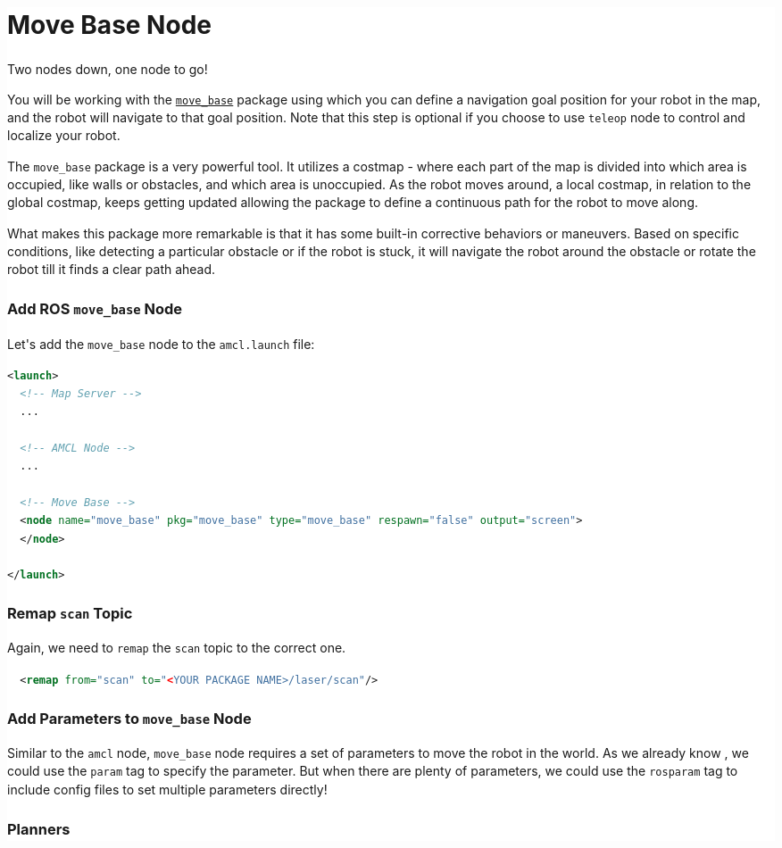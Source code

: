 # Move Base Node

Two nodes down, one node to go!

You will be working with the  [`move_base`](http://wiki.ros.org/move_base)  package using which you can define a navigation goal position for your robot in the map, and the robot will navigate to that goal position. Note that this step is optional if you choose to use  `teleop`  node to control and localize your robot.

The  `move_base`  package is a very powerful tool. It utilizes a costmap - where each part of the map is divided into which area is occupied, like walls or obstacles, and which area is unoccupied. As the robot moves around, a local costmap, in relation to the global costmap, keeps getting updated allowing the package to define a continuous path for the robot to move along.

What makes this package more remarkable is that it has some built-in corrective behaviors or maneuvers. Based on specific conditions, like detecting a particular obstacle or if the robot is stuck, it will navigate the robot around the obstacle or rotate the robot till it finds a clear path ahead.

### Add ROS  `move_base`  Node

Let's add the  `move_base`  node to the  `amcl.launch`  file:

```xml
<launch>
  <!-- Map Server -->
  ...

  <!-- AMCL Node -->
  ...

  <!-- Move Base -->
  <node name="move_base" pkg="move_base" type="move_base" respawn="false" output="screen">
  </node>

</launch>
```

### Remap  `scan`  Topic

Again, we need to  `remap`  the  `scan`  topic to the correct one.

```xml
  <remap from="scan" to="<YOUR PACKAGE NAME>/laser/scan"/>
```

### Add Parameters to  `move_base`  Node

Similar to the  `amcl`  node,  `move_base`  node requires a set of parameters to move the robot in the world. As we already know , we could use the  `param`  tag to specify the parameter. But when there are plenty of parameters, we could use the  `rosparam`  tag to include config files to set multiple parameters directly!

### Planners
